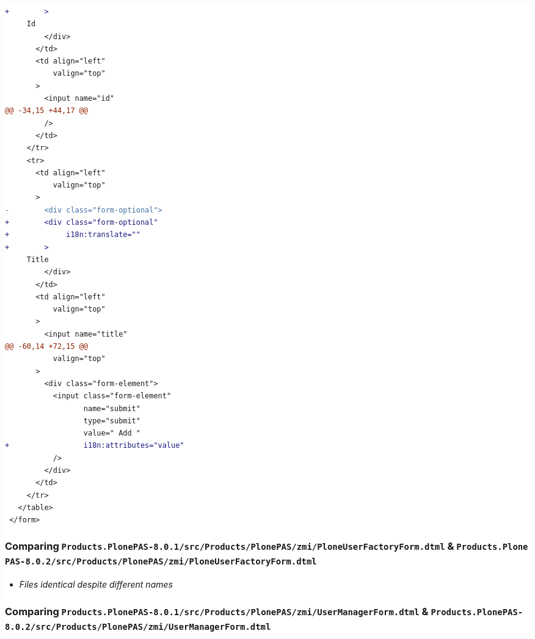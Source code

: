 ```diff
+        >
     Id
         </div>
       </td>
       <td align="left"
           valign="top"
       >
         <input name="id"
@@ -34,15 +44,17 @@
         />
       </td>
     </tr>
     <tr>
       <td align="left"
           valign="top"
       >
-        <div class="form-optional">
+        <div class="form-optional"
+             i18n:translate=""
+        >
     Title
         </div>
       </td>
       <td align="left"
           valign="top"
       >
         <input name="title"
@@ -60,14 +72,15 @@
           valign="top"
       >
         <div class="form-element">
           <input class="form-element"
                  name="submit"
                  type="submit"
                  value=" Add "
+                 i18n:attributes="value"
           />
         </div>
       </td>
     </tr>
   </table>
 </form>
```

### Comparing `Products.PlonePAS-8.0.1/src/Products/PlonePAS/zmi/PloneUserFactoryForm.dtml` & `Products.PlonePAS-8.0.2/src/Products/PlonePAS/zmi/PloneUserFactoryForm.dtml`

 * *Files identical despite different names*

### Comparing `Products.PlonePAS-8.0.1/src/Products/PlonePAS/zmi/UserManagerForm.dtml` & `Products.PlonePAS-8.0.2/src/Products/PlonePAS/zmi/UserManagerForm.dtml`
